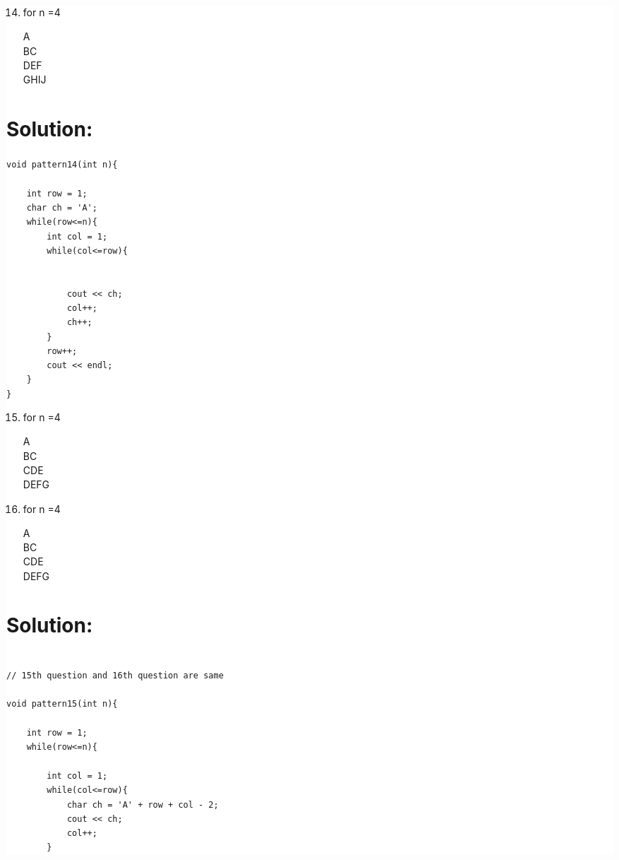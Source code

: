

14. for n =4

      <P> A <BR>  
      BC<br>
      DEF <br>
      GHIJ
      </p>

<h1>Solution:</h1>

```
void pattern14(int n){

    int row = 1;
    char ch = 'A';
    while(row<=n){
        int col = 1;
        while(col<=row){

            
            cout << ch;
            col++;
            ch++;
        }
        row++;
        cout << endl;
    }
}

```




15. for n =4

      <P> A <BR>  
      BC<br>
      CDE <br>
      DEFG
      </p>


16. for n =4

      <P> A <BR>  
      BC<br>
      CDE <br>
      DEFG
      </p>


<h1>Solution:</h1>

```

// 15th question and 16th question are same

void pattern15(int n){

    int row = 1;
    while(row<=n){

        int col = 1;
        while(col<=row){
            char ch = 'A' + row + col - 2;
            cout << ch;
            col++;
        }
```